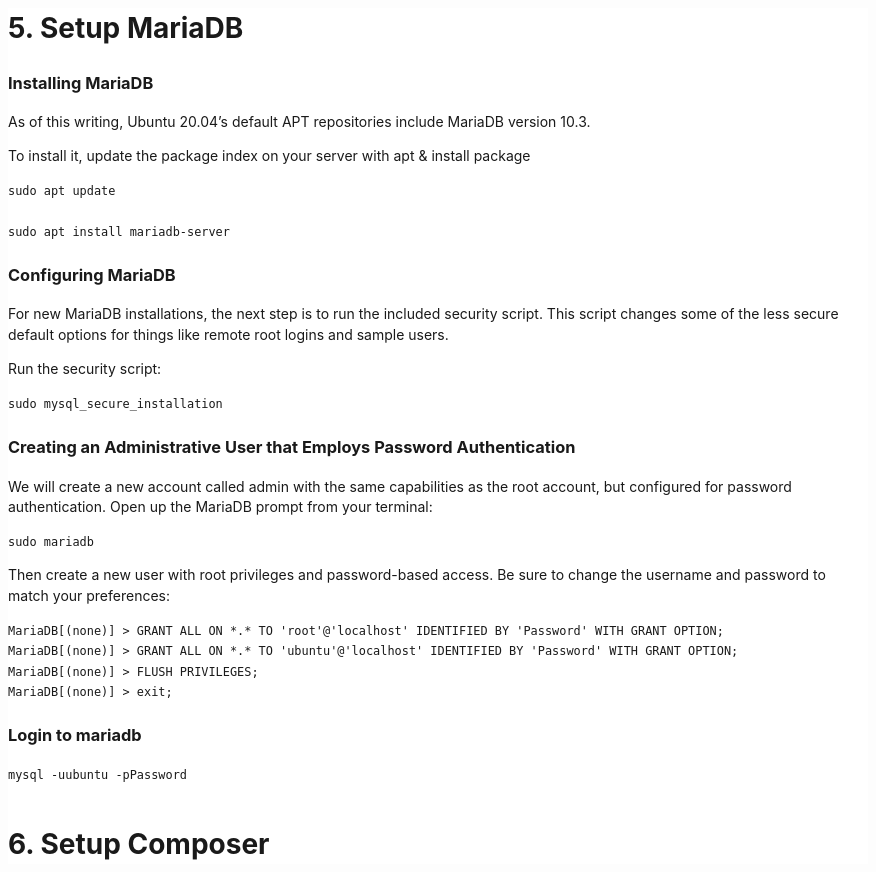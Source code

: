 # 5. Setup MariaDB

###  Installing MariaDB
As of this writing, Ubuntu 20.04’s default APT repositories include MariaDB version 10.3.

To install it, update the package index on your server with apt & install package

```
sudo apt update

sudo apt install mariadb-server

```

### Configuring MariaDB
For new MariaDB installations, the next step is to run the included security script. This script changes some of the less secure default options for things like remote root logins and sample users.

Run the security script:

```
sudo mysql_secure_installation
```

### Creating an Administrative User that Employs Password Authentication

We will create a new account called admin with the same capabilities as the root account, but configured for password authentication. 
Open up the MariaDB prompt from your terminal:

```
sudo mariadb
```

Then create a new user with root privileges and password-based access. Be sure to change the username and password to match your preferences:

```
MariaDB[(none)] > GRANT ALL ON *.* TO 'root'@'localhost' IDENTIFIED BY 'Password' WITH GRANT OPTION;
MariaDB[(none)] > GRANT ALL ON *.* TO 'ubuntu'@'localhost' IDENTIFIED BY 'Password' WITH GRANT OPTION;
MariaDB[(none)] > FLUSH PRIVILEGES;
MariaDB[(none)] > exit;
```

### Login to mariadb
```
mysql -uubuntu -pPassword
```

# 6. Setup Composer 
